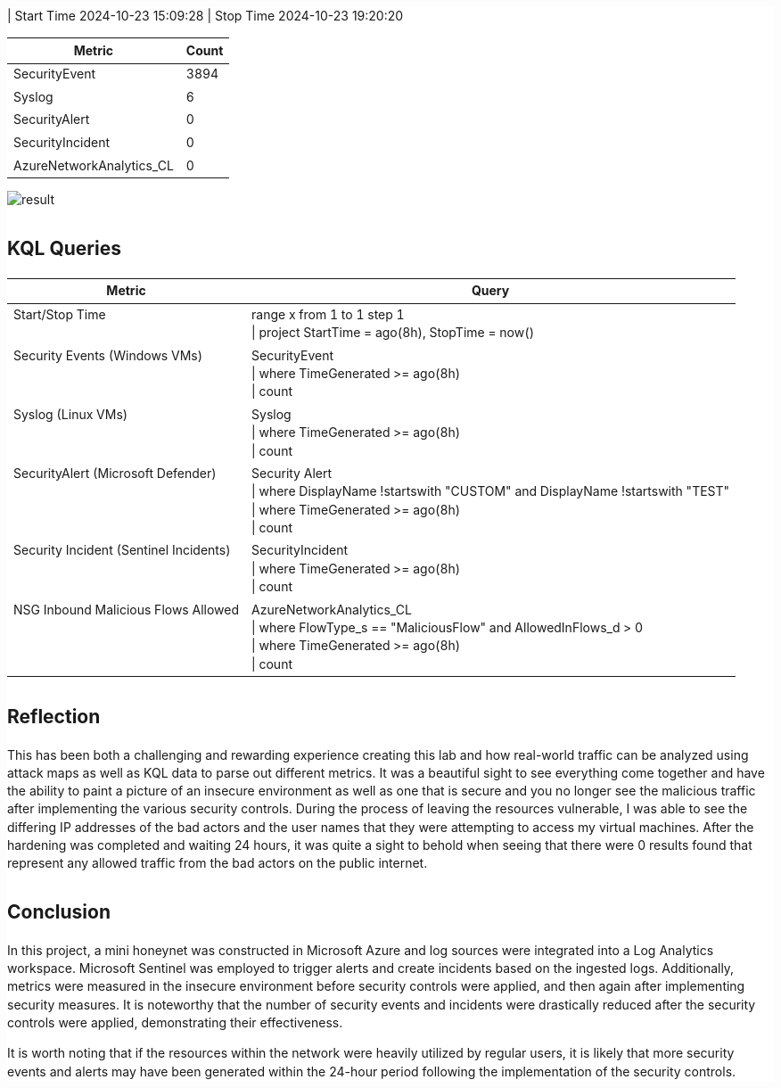 | Start Time 2024-10-23 15:09:28
| Stop Time 2024-10-23 19:20:20

| Metric                    | Count |
|---------------------------|-------|
| SecurityEvent             | 3894  |
| Syslog                    | 6     |
| SecurityAlert             | 0     |
| SecurityIncident          | 0     |
| AzureNetworkAnalytics_CL  | 0     |

![result](https://github.com/user-attachments/assets/e7e47e8b-5698-41fb-84dd-8e73ad58dcff)

## KQL Queries

| Metric                                  | Query                                                                                                                                                       |
|-----------------------------------------|-------------------------------------------------------------------------------------------------------------------------------------------------------------|
| Start/Stop Time                         | range x from 1 to 1 step 1 <br> \| project StartTime = ago(8h), StopTime = now()                                                                            |
| Security Events (Windows VMs)           | SecurityEvent <br> \| where TimeGenerated >= ago(8h) <br> \| count                                                                                           |
| Syslog (Linux VMs)                      | Syslog <br> \| where TimeGenerated >= ago(8h) <br> \| count                                                                                                  |
| SecurityAlert (Microsoft Defender)      | Security Alert <br> \| where DisplayName !startswith "CUSTOM" and DisplayName !startswith "TEST" <br> \| where TimeGenerated >= ago(8h) <br> \| count       |
| Security Incident (Sentinel Incidents)  | SecurityIncident <br> \| where TimeGenerated >= ago(8h) <br> \| count                                                                                        |
| NSG Inbound Malicious Flows Allowed     | AzureNetworkAnalytics_CL <br> \| where FlowType_s == "MaliciousFlow" and AllowedInFlows_d > 0 <br> \| where TimeGenerated >= ago(8h) <br> \| count           |


## Reflection
This has been both a challenging and rewarding experience creating this lab and how real-world traffic can be analyzed using attack maps as well as KQL data to parse out different metrics. It was a beautiful sight to see everything come together and have the ability to paint a picture of an insecure environment as well as one that is secure and you no longer see the malicious traffic after implementing the various security controls. During the process of leaving the resources vulnerable, I was able to see the differing IP addresses of the bad actors and the user names that they were attempting to access my virtual machines. After the hardening was completed and waiting 24 hours, it was quite a sight to behold when seeing that there were 0 results found that represent any allowed traffic from the bad actors on the public internet.

## Conclusion

In this project, a mini honeynet was constructed in Microsoft Azure and log sources were integrated into a Log Analytics workspace. Microsoft Sentinel was employed to trigger alerts and create incidents based on the ingested logs. Additionally, metrics were measured in the insecure environment before security controls were applied, and then again after implementing security measures. It is noteworthy that the number of security events and incidents were drastically reduced after the security controls were applied, demonstrating their effectiveness.

It is worth noting that if the resources within the network were heavily utilized by regular users, it is likely that more security events and alerts may have been generated within the 24-hour period following the implementation of the security controls.


